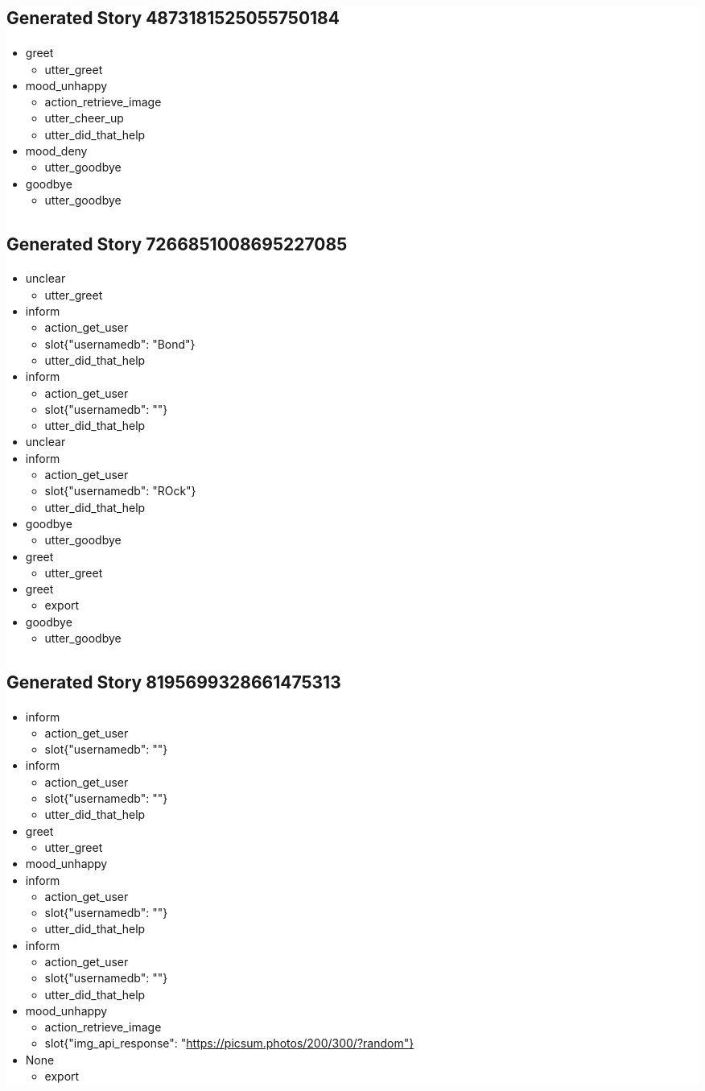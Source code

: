 ## Generated Story 4873181525055750184
* greet
    - utter_greet
* mood_unhappy
    - action_retrieve_image
    - utter_cheer_up
    - utter_did_that_help
* mood_deny
    - utter_goodbye
* goodbye
    - utter_goodbye

## Generated Story 7266851008695227085
* unclear
    - utter_greet
* inform
    - action_get_user
    - slot{"usernamedb": "Bond"}
    - utter_did_that_help
* inform
    - action_get_user
    - slot{"usernamedb": ""}
    - utter_did_that_help
* unclear
* inform
    - action_get_user
    - slot{"usernamedb": "ROck"}
    - utter_did_that_help
* goodbye
    - utter_goodbye
* greet
    - utter_greet
* greet
    - export
* goodbye
    - utter_goodbye

## Generated Story 8195699328661475313
* inform
    - action_get_user
    - slot{"usernamedb": ""}
* inform
    - action_get_user
    - slot{"usernamedb": ""}
    - utter_did_that_help
* greet
    - utter_greet
* mood_unhappy
* inform
    - action_get_user
    - slot{"usernamedb": ""}
    - utter_did_that_help
* inform
    - action_get_user
    - slot{"usernamedb": ""}
    - utter_did_that_help
* mood_unhappy
    - action_retrieve_image
    - slot{"img_api_response": "https://picsum.photos/200/300/?random"}
* None
    - export